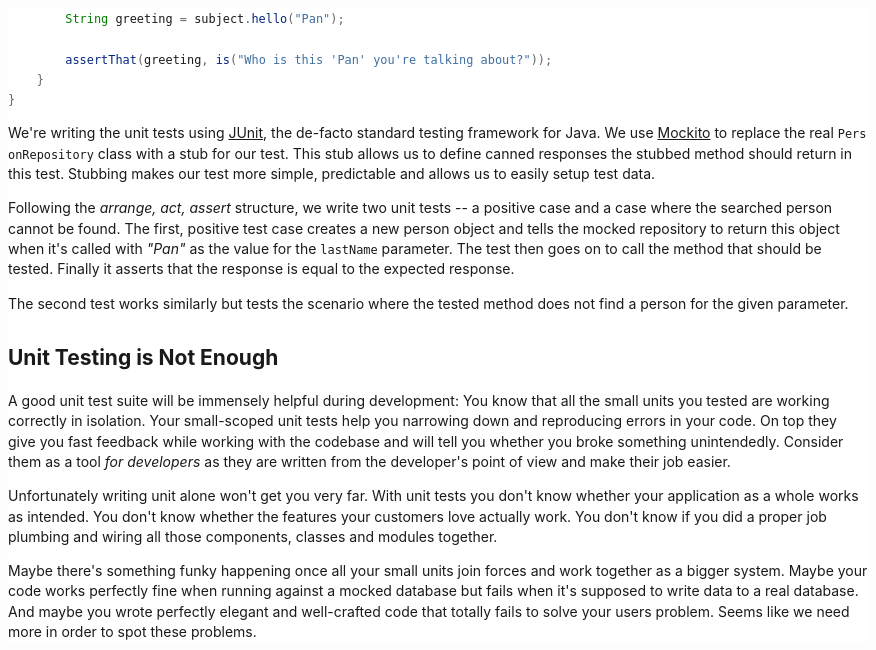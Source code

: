 ```java
        String greeting = subject.hello("Pan");

        assertThat(greeting, is("Who is this 'Pan' you're talking about?"));
    }
}
```

We're writing the unit tests using [JUnit](http://junit.org), the de-facto standard testing framework for Java. We use [Mockito](http://site.mockito.org/) to replace the real `PersonRepository` class with a stub for our test. This stub allows us to define canned responses the stubbed method should return in this test. Stubbing makes our test more simple, predictable and allows us to easily setup test data.

Following the _arrange, act, assert_ structure, we write two unit tests -- a positive case and a case where the searched person cannot be found. The first, positive test case creates a new person object and tells the mocked repository to return this object when it's called with _"Pan"_ as the value for the `lastName` parameter. The test then goes on to call the method that should be tested. Finally it asserts that the response is equal to the expected response.

The second test works similarly but tests the scenario where the tested method does not find a person for the given parameter.

## Unit Testing is Not Enough
A good unit test suite will be immensely helpful during development: You know that all the small units you tested are working correctly in isolation. Your small-scoped unit tests help you narrowing down and reproducing errors in your code. On top they give you fast feedback while working with the codebase and will tell you whether you broke something unintendedly. Consider them as a tool _for developers_ as they are written from the developer's point of view and make their job easier.

Unfortunately writing unit alone won't get you very far. With unit tests you don't know whether your application as a whole works as intended. You don't know whether the features your customers love actually work. You don't know if you did a proper job plumbing and wiring all those components, classes and modules together.

Maybe there's something funky happening once all your small units join forces and work together as a bigger system. Maybe your code works perfectly fine when running against a mocked database but fails when it's supposed to write data to a real database. And maybe you wrote perfectly elegant and well-crafted code that totally fails to solve your users problem. Seems like we need more in order to spot these problems.
